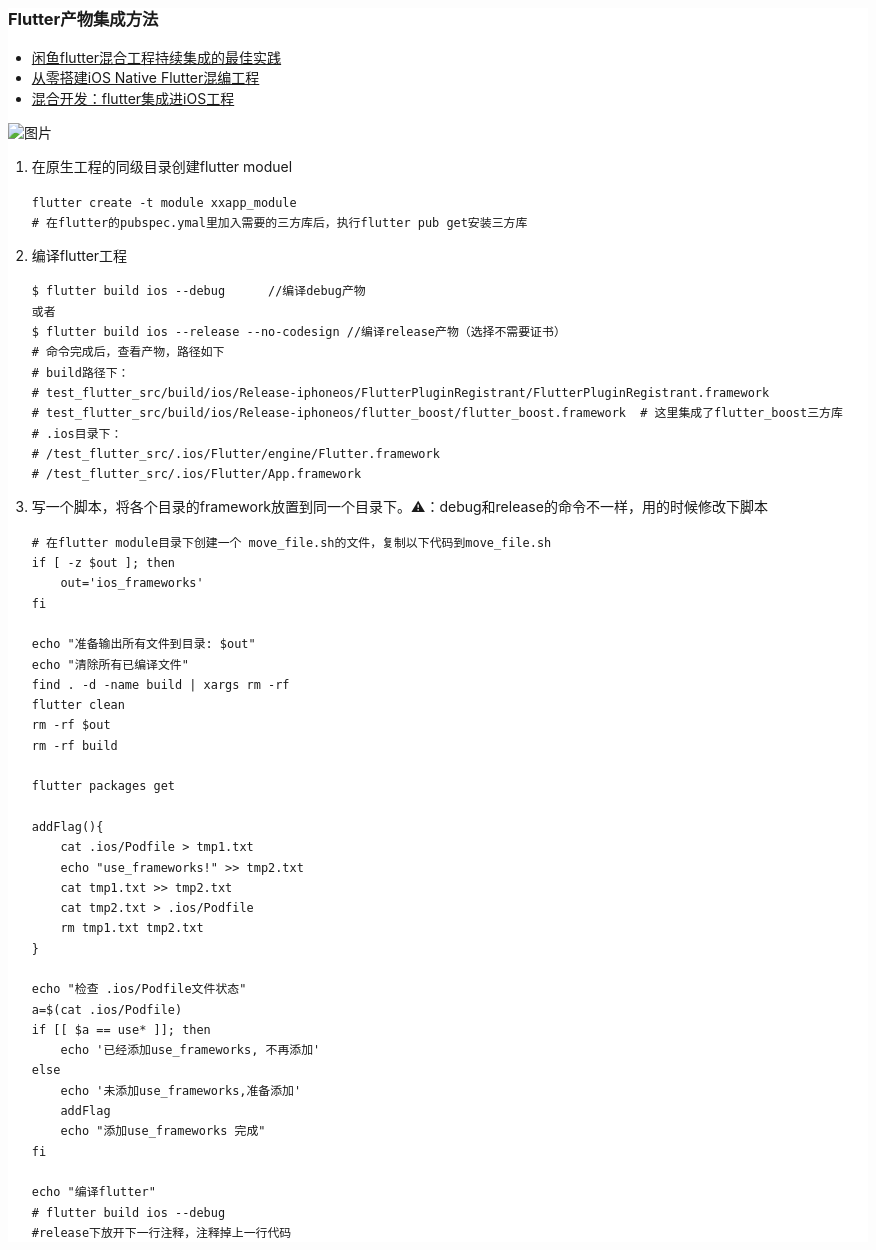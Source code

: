 ### Flutter产物集成方法
* [闲鱼flutter混合工程持续集成的最佳实践](https://zhuanlan.zhihu.com/p/40528502)
* [从零搭建iOS Native Flutter混编工程](https://juejin.im/post/5c3ae5ef518825242165c5ca#heading-4)
* [混合开发：flutter集成进iOS工程](https://juejin.im/post/5dd35c64e51d453daa0e4580#heading-0)

![图片](../../src/imgs/flutter/xianyu_flutter_native.png)

1. 在原生工程的同级目录创建flutter moduel
   ```shell
   flutter create -t module xxapp_module
   # 在flutter的pubspec.ymal里加入需要的三方库后，执行flutter pub get安装三方库
   ```
2. 编译flutter工程
   ```shell
   $ flutter build ios --debug      //编译debug产物
   或者
   $ flutter build ios --release --no-codesign //编译release产物（选择不需要证书）
   # 命令完成后，查看产物，路径如下
   # build路径下：
   # test_flutter_src/build/ios/Release-iphoneos/FlutterPluginRegistrant/FlutterPluginRegistrant.framework
   # test_flutter_src/build/ios/Release-iphoneos/flutter_boost/flutter_boost.framework  # 这里集成了flutter_boost三方库
   # .ios目录下：
   # /test_flutter_src/.ios/Flutter/engine/Flutter.framework
   # /test_flutter_src/.ios/Flutter/App.framework
   ```
3. 写一个脚本，将各个目录的framework放置到同一个目录下。⚠️：debug和release的命令不一样，用的时候修改下脚本
   ```shell
   # 在flutter module目录下创建一个 move_file.sh的文件，复制以下代码到move_file.sh
   if [ -z $out ]; then
       out='ios_frameworks'
   fi

   echo "准备输出所有文件到目录: $out"
   echo "清除所有已编译文件"
   find . -d -name build | xargs rm -rf
   flutter clean
   rm -rf $out
   rm -rf build

   flutter packages get

   addFlag(){
       cat .ios/Podfile > tmp1.txt
       echo "use_frameworks!" >> tmp2.txt
       cat tmp1.txt >> tmp2.txt
       cat tmp2.txt > .ios/Podfile
       rm tmp1.txt tmp2.txt
   }

   echo "检查 .ios/Podfile文件状态"
   a=$(cat .ios/Podfile)
   if [[ $a == use* ]]; then
       echo '已经添加use_frameworks, 不再添加'
   else
       echo '未添加use_frameworks,准备添加'
       addFlag
       echo "添加use_frameworks 完成"
   fi

   echo "编译flutter"
   # flutter build ios --debug
   #release下放开下一行注释，注释掉上一行代码
   ```